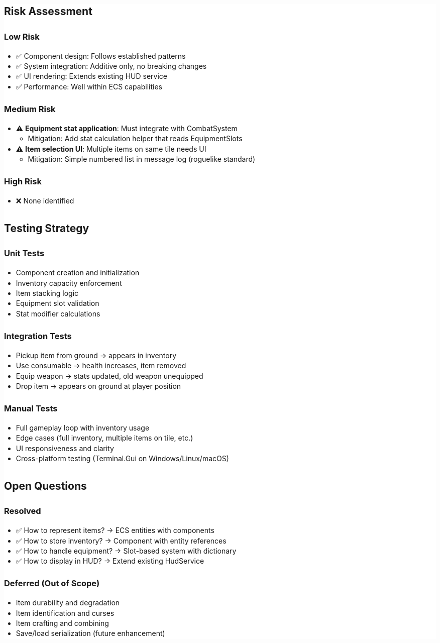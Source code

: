 ## Risk Assessment

### Low Risk
- ✅ Component design: Follows established patterns
- ✅ System integration: Additive only, no breaking changes
- ✅ UI rendering: Extends existing HUD service
- ✅ Performance: Well within ECS capabilities

### Medium Risk
- ⚠️ **Equipment stat application**: Must integrate with CombatSystem
  - Mitigation: Add stat calculation helper that reads EquipmentSlots
- ⚠️ **Item selection UI**: Multiple items on same tile needs UI
  - Mitigation: Simple numbered list in message log (roguelike standard)

### High Risk
- ❌ None identified

## Testing Strategy

### Unit Tests
- Component creation and initialization
- Inventory capacity enforcement
- Item stacking logic
- Equipment slot validation
- Stat modifier calculations

### Integration Tests
- Pickup item from ground → appears in inventory
- Use consumable → health increases, item removed
- Equip weapon → stats updated, old weapon unequipped
- Drop item → appears on ground at player position

### Manual Tests
- Full gameplay loop with inventory usage
- Edge cases (full inventory, multiple items on tile, etc.)
- UI responsiveness and clarity
- Cross-platform testing (Terminal.Gui on Windows/Linux/macOS)

## Open Questions

### Resolved
- ✅ How to represent items? → ECS entities with components
- ✅ How to store inventory? → Component with entity references
- ✅ How to handle equipment? → Slot-based system with dictionary
- ✅ How to display in HUD? → Extend existing HudService

### Deferred (Out of Scope)
- Item durability and degradation
- Item identification and curses
- Item crafting and combining
- Save/load serialization (future enhancement)
